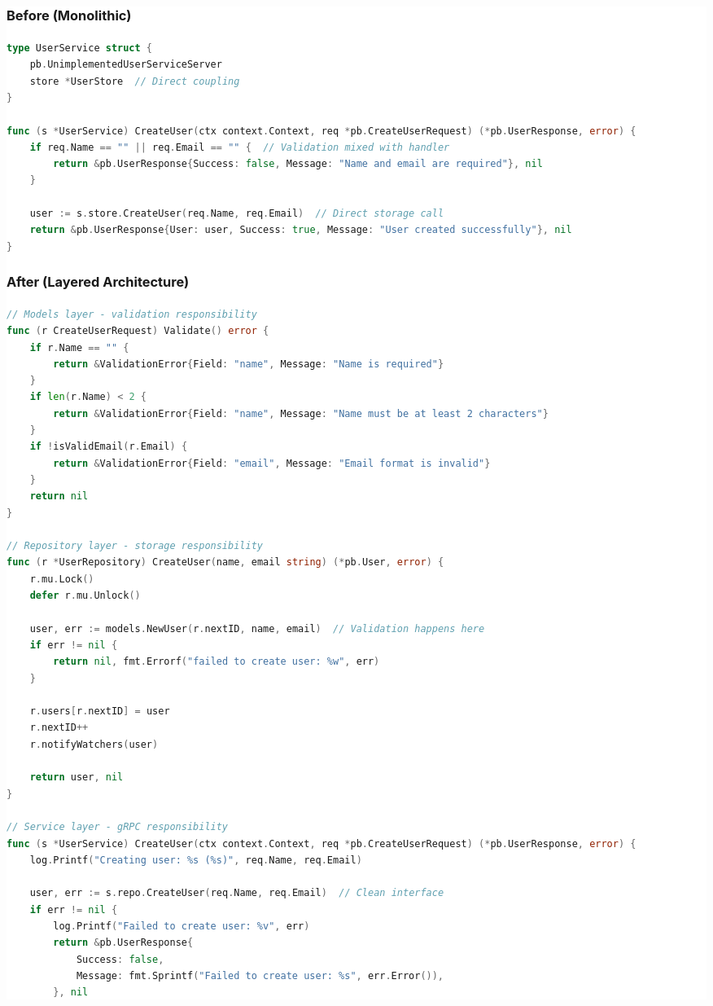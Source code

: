 ### **Before (Monolithic)**
```go
type UserService struct {
    pb.UnimplementedUserServiceServer
    store *UserStore  // Direct coupling
}

func (s *UserService) CreateUser(ctx context.Context, req *pb.CreateUserRequest) (*pb.UserResponse, error) {
    if req.Name == "" || req.Email == "" {  // Validation mixed with handler
        return &pb.UserResponse{Success: false, Message: "Name and email are required"}, nil
    }
    
    user := s.store.CreateUser(req.Name, req.Email)  // Direct storage call
    return &pb.UserResponse{User: user, Success: true, Message: "User created successfully"}, nil
}
```

### **After (Layered Architecture)**
```go
// Models layer - validation responsibility
func (r CreateUserRequest) Validate() error {
    if r.Name == "" {
        return &ValidationError{Field: "name", Message: "Name is required"}
    }
    if len(r.Name) < 2 {
        return &ValidationError{Field: "name", Message: "Name must be at least 2 characters"}
    }
    if !isValidEmail(r.Email) {
        return &ValidationError{Field: "email", Message: "Email format is invalid"}
    }
    return nil
}

// Repository layer - storage responsibility
func (r *UserRepository) CreateUser(name, email string) (*pb.User, error) {
    r.mu.Lock()
    defer r.mu.Unlock()

    user, err := models.NewUser(r.nextID, name, email)  // Validation happens here
    if err != nil {
        return nil, fmt.Errorf("failed to create user: %w", err)
    }

    r.users[r.nextID] = user
    r.nextID++
    r.notifyWatchers(user)
    
    return user, nil
}

// Service layer - gRPC responsibility
func (s *UserService) CreateUser(ctx context.Context, req *pb.CreateUserRequest) (*pb.UserResponse, error) {
    log.Printf("Creating user: %s (%s)", req.Name, req.Email)

    user, err := s.repo.CreateUser(req.Name, req.Email)  // Clean interface
    if err != nil {
        log.Printf("Failed to create user: %v", err)
        return &pb.UserResponse{
            Success: false,
            Message: fmt.Sprintf("Failed to create user: %s", err.Error()),
        }, nil
```